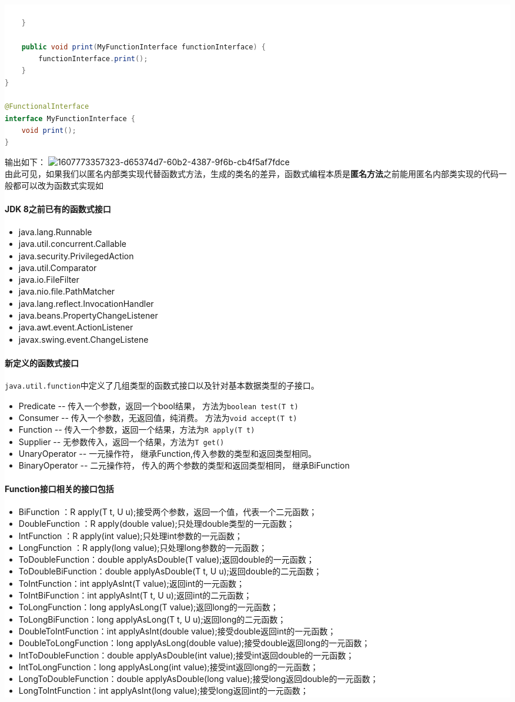 ```java

    }

    public void print(MyFunctionInterface functionInterface) {
        functionInterface.print();
    }
}

@FunctionalInterface
interface MyFunctionInterface {
    void print();
}
```

输出如下：
![1607773357323-d65374d7-60b2-4387-9f6b-cb4f5af7fdce](https://blog-1305251267.cos.ap-shenzhen-fsi.myqcloud.com/img/1607773357323-d65374d7-60b2-4387-9f6b-cb4f5af7fdce.png)										
由此可见，如果我们以匿名内部类实现代替函数式方法，生成的类名的差异，函数式编程本质是**匿名方法**之前能用匿名内部类实现的代码一般都可以改为函数式实现如

#### JDK 8之前已有的函数式接口

- java.lang.Runnable
- java.util.concurrent.Callable
- java.security.PrivilegedAction
- java.util.Comparator
- java.io.FileFilter
- java.nio.file.PathMatcher
- java.lang.reflect.InvocationHandler
- java.beans.PropertyChangeListener
- java.awt.event.ActionListener
- javax.swing.event.ChangeListene

#### 新定义的函数式接口

`java.util.function`中定义了几组类型的函数式接口以及针对基本数据类型的子接口。

- Predicate -- 传入一个参数，返回一个bool结果， 方法为`boolean test(T t)`
- Consumer -- 传入一个参数，无返回值，纯消费。 方法为`void accept(T t)`
- Function -- 传入一个参数，返回一个结果，方法为`R apply(T t)`
- Supplier -- 无参数传入，返回一个结果，方法为`T get()`
- UnaryOperator -- 一元操作符， 继承Function,传入参数的类型和返回类型相同。
- BinaryOperator -- 二元操作符， 传入的两个参数的类型和返回类型相同， 继承BiFunction

#### Function接口相关的接口包括

- BiFunction ：R apply(T t, U u);接受两个参数，返回一个值，代表一个二元函数；
- DoubleFunction ：R apply(double value);只处理double类型的一元函数；
- IntFunction ：R apply(int value);只处理int参数的一元函数；
- LongFunction ：R apply(long value);只处理long参数的一元函数；
- ToDoubleFunction：double applyAsDouble(T value);返回double的一元函数；
- ToDoubleBiFunction：double applyAsDouble(T t, U u);返回double的二元函数；
- ToIntFunction：int applyAsInt(T value);返回int的一元函数；
- ToIntBiFunction：int applyAsInt(T t, U u);返回int的二元函数；
- ToLongFunction：long applyAsLong(T value);返回long的一元函数；
- ToLongBiFunction：long applyAsLong(T t, U u);返回long的二元函数；
- DoubleToIntFunction：int applyAsInt(double value);接受double返回int的一元函数；
- DoubleToLongFunction：long applyAsLong(double value);接受double返回long的一元函数；
- IntToDoubleFunction：double applyAsDouble(int value);接受int返回double的一元函数；
- IntToLongFunction：long applyAsLong(int value);接受int返回long的一元函数；
- LongToDoubleFunction：double applyAsDouble(long value);接受long返回double的一元函数；
- LongToIntFunction：int applyAsInt(long value);接受long返回int的一元函数；

